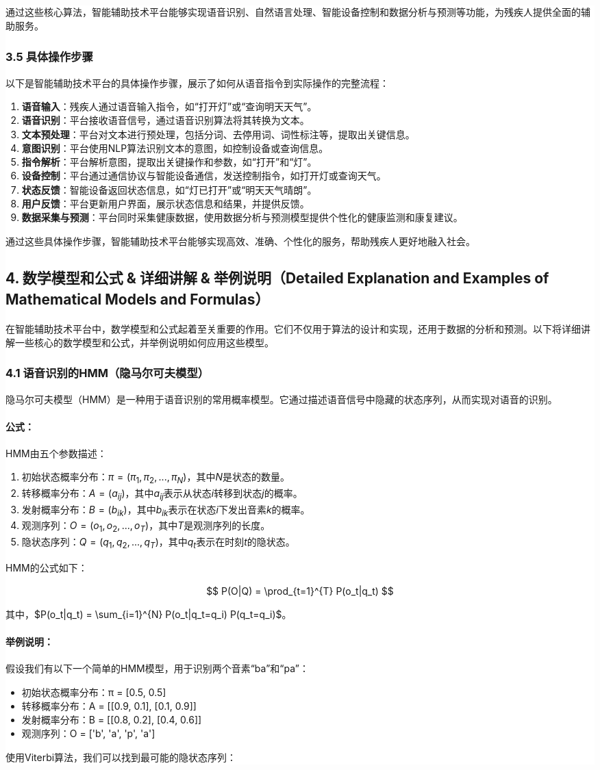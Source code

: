 通过这些核心算法，智能辅助技术平台能够实现语音识别、自然语言处理、智能设备控制和数据分析与预测等功能，为残疾人提供全面的辅助服务。

### 3.5 具体操作步骤

以下是智能辅助技术平台的具体操作步骤，展示了如何从语音指令到实际操作的完整流程：

1. **语音输入**：残疾人通过语音输入指令，如“打开灯”或“查询明天天气”。
2. **语音识别**：平台接收语音信号，通过语音识别算法将其转换为文本。
3. **文本预处理**：平台对文本进行预处理，包括分词、去停用词、词性标注等，提取出关键信息。
4. **意图识别**：平台使用NLP算法识别文本的意图，如控制设备或查询信息。
5. **指令解析**：平台解析意图，提取出关键操作和参数，如“打开”和“灯”。
6. **设备控制**：平台通过通信协议与智能设备通信，发送控制指令，如打开灯或查询天气。
7. **状态反馈**：智能设备返回状态信息，如“灯已打开”或“明天天气晴朗”。
8. **用户反馈**：平台更新用户界面，展示状态信息和结果，并提供反馈。
9. **数据采集与预测**：平台同时采集健康数据，使用数据分析与预测模型提供个性化的健康监测和康复建议。

通过这些具体操作步骤，智能辅助技术平台能够实现高效、准确、个性化的服务，帮助残疾人更好地融入社会。

## 4. 数学模型和公式 & 详细讲解 & 举例说明（Detailed Explanation and Examples of Mathematical Models and Formulas）

在智能辅助技术平台中，数学模型和公式起着至关重要的作用。它们不仅用于算法的设计和实现，还用于数据的分析和预测。以下将详细讲解一些核心的数学模型和公式，并举例说明如何应用这些模型。

### 4.1 语音识别的HMM（隐马尔可夫模型）

隐马尔可夫模型（HMM）是一种用于语音识别的常用概率模型。它通过描述语音信号中隐藏的状态序列，从而实现对语音的识别。

#### 公式：

HMM由五个参数描述：

1. 初始状态概率分布：$π = (π_1, π_2, ..., π_N)$，其中$N$是状态的数量。
2. 转移概率分布：$A = (a_{ij})$，其中$a_{ij}$表示从状态$i$转移到状态$j$的概率。
3. 发射概率分布：$B = (b_{ik})$，其中$b_{ik}$表示在状态$i$下发出音素$k$的概率。
4. 观测序列：$O = (o_1, o_2, ..., o_T)$，其中$T$是观测序列的长度。
5. 隐状态序列：$Q = (q_1, q_2, ..., q_T)$，其中$q_t$表示在时刻$t$的隐状态。

HMM的公式如下：

$$
P(O|Q) = \prod_{t=1}^{T} P(o_t|q_t)
$$

其中，$P(o_t|q_t) = \sum_{i=1}^{N} P(o_t|q_t=q_i) P(q_t=q_i)$。

#### 举例说明：

假设我们有以下一个简单的HMM模型，用于识别两个音素“ba”和“pa”：

- 初始状态概率分布：π = [0.5, 0.5]
- 转移概率分布：A = [[0.9, 0.1], [0.1, 0.9]]
- 发射概率分布：B = [[0.8, 0.2], [0.4, 0.6]]
- 观测序列：O = ['b', 'a', 'p', 'a']

使用Viterbi算法，我们可以找到最可能的隐状态序列：
